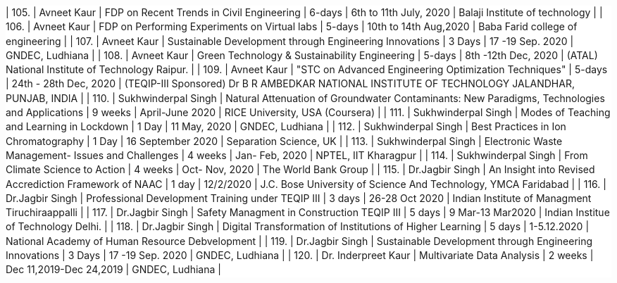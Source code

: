 | 105.    | Avneet Kaur         | FDP on Recent Trends in Civil Engineering                                                                                       | 6-days            | 6th to 11th July, 2020               | Balaji Institute of technology                                                                                                      |
| 106.    | Avneet Kaur         | FDP on Performing Experiments on Virtual labs                                                                                   | 5-days            | 10th to 14th Aug,2020                | Baba Farid college of engineering                                                                                                   |
| 107.    | Avneet Kaur         | Sustainable Development through Engineering Innovations                                                                         | 3 Days            | 17 -19 Sep. 2020                     | GNDEC, Ludhiana                                                                                                                     |
| 108.    | Avneet Kaur         | Green Technology & Sustainability Engineering                                                                                   | 5-days            | 8th -12th Dec, 2020                  | (ATAL) National Institute of Technology Raipur.                                                                                     |
| 109.    | Avneet Kaur         | "STC on Advanced Engineering Optimization Techniques"                                                                           | 5-days            | 24th - 28th Dec, 2020                | (TEQIP-III Sponsored) Dr B R AMBEDKAR NATIONAL INSTITUTE OF TECHNOLOGY JALANDHAR, PUNJAB, INDIA                                     |
| 110.    | Sukhwinderpal Singh | Natural Attenuation of Groundwater Contaminants: New Paradigms, Technologies and Applications                                   | 9 weeks           | April-June 2020                      | RICE University, USA (Coursera)                                                                                                     |
| 111.    | Sukhwinderpal Singh | Modes of Teaching and Learning in Lockdown                                                                                      | 1 Day             | 11 May, 2020                         | GNDEC, Ludhiana                                                                                                                     |
| 112.    | Sukhwinderpal Singh | Best Practices in Ion Chromatography                                                                                            | 1 Day             | 16 September 2020                    | Separation Science, UK                                                                                                              |
| 113.    | Sukhwinderpal Singh | Electronic Waste Management- Issues and Challenges                                                                              | 4 weeks           | Jan- Feb, 2020                       | NPTEL, IIT Kharagpur                                                                                                                |
| 114.    | Sukhwinderpal Singh | From Climate Science to Action                                                                                                  | 4 weeks           | Oct- Nov, 2020                       | The World Bank Group                                                                                                                |
| 115.    | Dr.Jagbir Singh     | An Insight into Revised Accrediction Framework of NAAC                                                                          | 1 day             | 12/2/2020                            | J.C. Bose University of Science And Technology, YMCA Faridabad                                                                      |
| 116.    | Dr.Jagbir Singh     | Professional Development Training under TEQIP III                                                                               | 3 days            | 26-28 Oct 2020                       | Indian Institute of Managment Tiruchiraappalli                                                                                      |
| 117.    | Dr.Jagbir Singh     | Safety Managment in Construction TEQIP III                                                                                      | 5 days            | 9 Mar-13 Mar2020                     | Indian Institue of Technology Delhi.                                                                                                |
| 118.    | Dr.Jagbir Singh     | Digital Transformation of Institutions of Higher Learning                                                                       | 5 days            | 1-5.12.2020                          | National Academy of Human Resource Debvelopment                                                                                     |
| 119.    | Dr.Jagbir Singh     | Sustainable Development through Engineering Innovations                                                                         | 3 Days            | 17 -19 Sep. 2020                     | GNDEC, Ludhiana                                                                                                                     |
| 120.    | Dr. Inderpreet Kaur | Multivariate Data Analysis                                                                                                      | 2 weeks           | Dec 11,2019-Dec 24,2019              | GNDEC, Ludhiana                                                                                                                     |